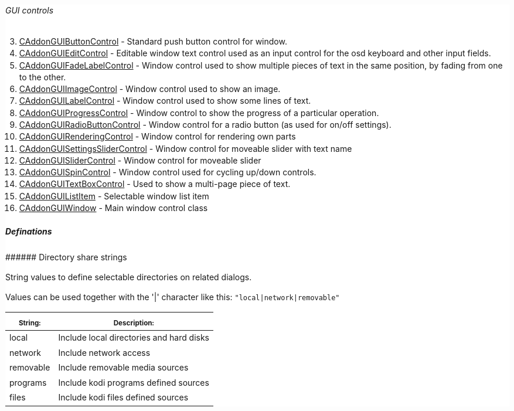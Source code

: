 ###### GUI controls
3. <a id="CAddonGUIButtonControl">[CAddonGUIButtonControl](docs/CAddonGUIButtonControl.md) - Standard push button control for window.
4. <a id="CAddonGUIEditControl">[CAddonGUIEditControl](docs/CAddonGUIEditControl.md) - Editable window text control used as an input control for the osd keyboard and other input fields.
5. <a id="CAddonGUIFadeLabelControl">[CAddonGUIFadeLabelControl](docs/CAddonGUIFadeLabelControl.md) - Window control used to show multiple pieces of text in the same position, by fading from one to the other.
6. <a id="CAddonGUIImageControl">[CAddonGUIImageControl](docs/CAddonGUIImageControl.md) - Window control used to show an image.
5. <a id="CAddonGUILabelControl">[CAddonGUILabelControl](docs/CAddonGUILabelControl.md) - Window control used to show some lines of text.
6. <a id="CAddonGUIProgressControl">[CAddonGUIProgressControl](docs/CAddonGUIProgressControl.md) - Window control to show the progress of a particular operation.
7. <a id="CAddonGUIRadioButtonControl">[CAddonGUIRadioButtonControl](docs/CAddonGUIRadioButtonControl.md) - Window control for a radio button (as used for on/off settings).
8. <a id="CAddonGUIRenderingControl">[CAddonGUIRenderingControl](docs/CAddonGUIRenderingControl.md) - Window control for rendering own parts
9. <a id="CAddonGUISettingsSliderControl">[CAddonGUISettingsSliderControl](docs/CAddonGUISettingsSliderControl.md) - Window control for moveable slider with text name
10. <a id="CAddonGUISliderControl">[CAddonGUISliderControl](docs/CAddonGUISliderControl.md) - Window control for moveable slider
11. <a id="CAddonGUISpinControl">[CAddonGUISpinControl](docs/CAddonGUISpinControl.md) - Window control used for cycling up/down controls.
12. <a id="CAddonGUITextBoxControl">[CAddonGUITextBoxControl](docs/CAddonGUITextBoxControl.md) - Used to show a multi-page piece of text.
13. <a id="CAddonGUIListItem">[CAddonGUIListItem](docs/CAddonGUIListItem.md) - Selectable window list item
14. <a id="CAddonGUIWindow">[CAddonGUIWindow](docs/CAddonGUIWindow.md) - Main window control class

##### Definations

<a id="directorysharestrings">
###### Directory share strings

String values to define selectable directories on related dialogs.

Values can be used together with the '|' character like this: ```"local|network|removable"```

<table>
    <thead>
        <tr>
          <th><sub>String:</sub></th>
          <th><sub>Description:</sub></th>
        </tr>
    </thead>
    <tr>
        <td>local</td>
        <td>Include local directories and hard disks</td>
    </tr>
    <tr>
        <td>network</td>
        <td>Include network access</td>
    </tr>
    <tr>
        <td>removable</td>
        <td>Include removable media sources</td>
    </tr>
    <tr>
        <td>programs</td>
        <td>Include kodi programs defined sources</td>
    </tr>
    <tr>
        <td>files</td>
        <td>Include kodi files defined sources</td>